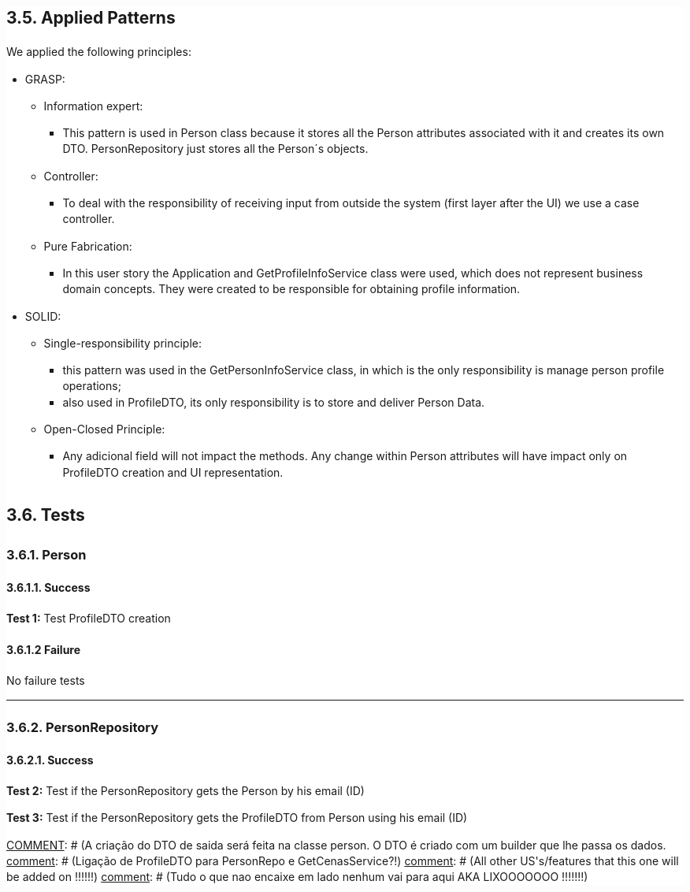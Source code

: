 



## 3.5. Applied Patterns

We applied the following principles:

- GRASP:
   - Information expert:
      - This pattern is used in Person class because it stores all the Person attributes associated with it and creates its own DTO. PersonRepository just stores all the Person´s objects.
      
   - Controller:
      - To deal with the responsibility of receiving input from outside the system (first layer after the UI) we use a case controller.

   - Pure Fabrication:
      - In this user story the Application and GetProfileInfoService class were used, which does not represent business domain concepts. They were created to be responsible for obtaining profile information.

[comment]: # (- Protected Variation:
      - O uso do DTO é PV?! Se houver uma alteração nos atributos da classe Person, a sua informação estando encapsulada num DTO só vai sofrer alterações na construção e na "entrega".)

- SOLID:
   - Single-responsibility principle:
      - this pattern was used in the GetPersonInfoService class, in which is the only responsibility is manage person profile operations;
      - also used in ProfileDTO, its only responsibility is to store and deliver Person Data.
   
   - Open-Closed Principle:
      - Any adicional field will not impact the methods. Any change within Person attributes will have impact only on ProfileDTO creation and UI representation.

## 3.6. Tests

### 3.6.1. Person

#### 3.6.1.1. Success

**Test 1:** Test ProfileDTO creation

#### 3.6.1.2 Failure

No failure tests 

_____

### 3.6.2. PersonRepository

#### 3.6.2.1. Success

**Test 2:** Test if the PersonRepository gets the Person by his email (ID)

**Test 3:** Test if the PersonRepository gets the ProfileDTO from Person using his email (ID)


[COMMENT]: # (A criação do DTO de saida será feita na classe person. O DTO é criado com um builder que lhe passa os dados.
[comment]: # (Ligação de ProfileDTO para PersonRepo e GetCenasService?!)
[comment]: # (All other US's/features that this one will be added on !!!!!!)
[comment]: # (Tudo o que nao encaixe em lado nenhum vai para aqui AKA LIXOOOOOOO !!!!!!!)